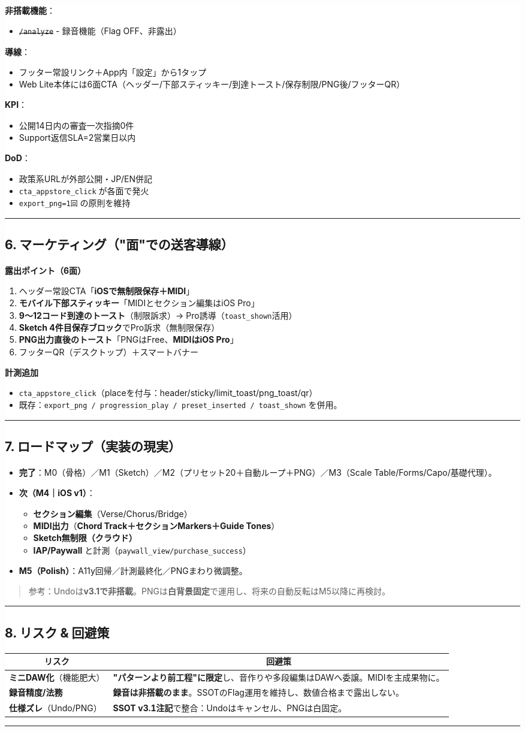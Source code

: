 **非搭載機能**：
- ~~`/analyze`~~ - 録音機能（Flag OFF、非露出）

**導線**：
- フッター常設リンク＋App内「設定」から1タップ
- Web Lite本体には6面CTA（ヘッダー/下部スティッキー/到達トースト/保存制限/PNG後/フッターQR）

**KPI**：
- 公開14日内の審査一次指摘0件
- Support返信SLA=2営業日以内

**DoD**：
- 政策系URLが外部公開・JP/EN併記
- `cta_appstore_click` が各面で発火
- `export_png=1回` の原則を維持

---

## 6. マーケティング（"面"での送客導線）

**露出ポイント（6面）**

1. ヘッダー常設CTA「**iOSで無制限保存＋MIDI**」
2. **モバイル下部スティッキー**「MIDIとセクション編集はiOS Pro」
3. **9〜12コード到達のトースト**（制限訴求）→ Pro誘導（`toast_shown`活用）
4. **Sketch 4件目保存ブロック**でPro訴求（無制限保存）
5. **PNG出力直後のトースト**「PNGはFree、**MIDIはiOS Pro**」
6. フッターQR（デスクトップ）＋スマートバナー

**計測追加**

* `cta_appstore_click`（placeを付与：header/sticky/limit_toast/png_toast/qr）
* 既存：`export_png / progression_play / preset_inserted / toast_shown` を併用。

---

## 7. ロードマップ（実装の現実）

* **完了**：M0（骨格）／M1（Sketch）／M2（プリセット20＋自動ループ＋PNG）／M3（Scale Table/Forms/Capo/基礎代理）。
* **次（M4｜iOS v1）**：

  * **セクション編集**（Verse/Chorus/Bridge）
  * **MIDI出力**（**Chord Track＋セクションMarkers＋Guide Tones**）
  * **Sketch無制限（クラウド）**
  * **IAP/Paywall** と計測（`paywall_view/purchase_success`）
* **M5（Polish）**：A11y回帰／計測最終化／PNGまわり微調整。

> 参考：Undoは**v3.1で非搭載**。PNGは**白背景固定**で運用し、将来の自動反転はM5以降に再検討。

---

## 8. リスク & 回避策

| リスク                | 回避策                                             |
| ------------------ | ----------------------------------------------- |
| **ミニDAW化**（機能肥大）   | **"パターンより前工程"に限定**し、音作りや多段編集はDAWへ委譲。MIDIを主成果物に。 |
| **録音精度/法務**        | **録音は非搭載のまま**。SSOTのFlag運用を維持し、数値合格まで露出しない。      |
| **仕様ズレ**（Undo/PNG） | **SSOT v3.1注記**で整合：Undoはキャンセル、PNGは白固定。          |

---